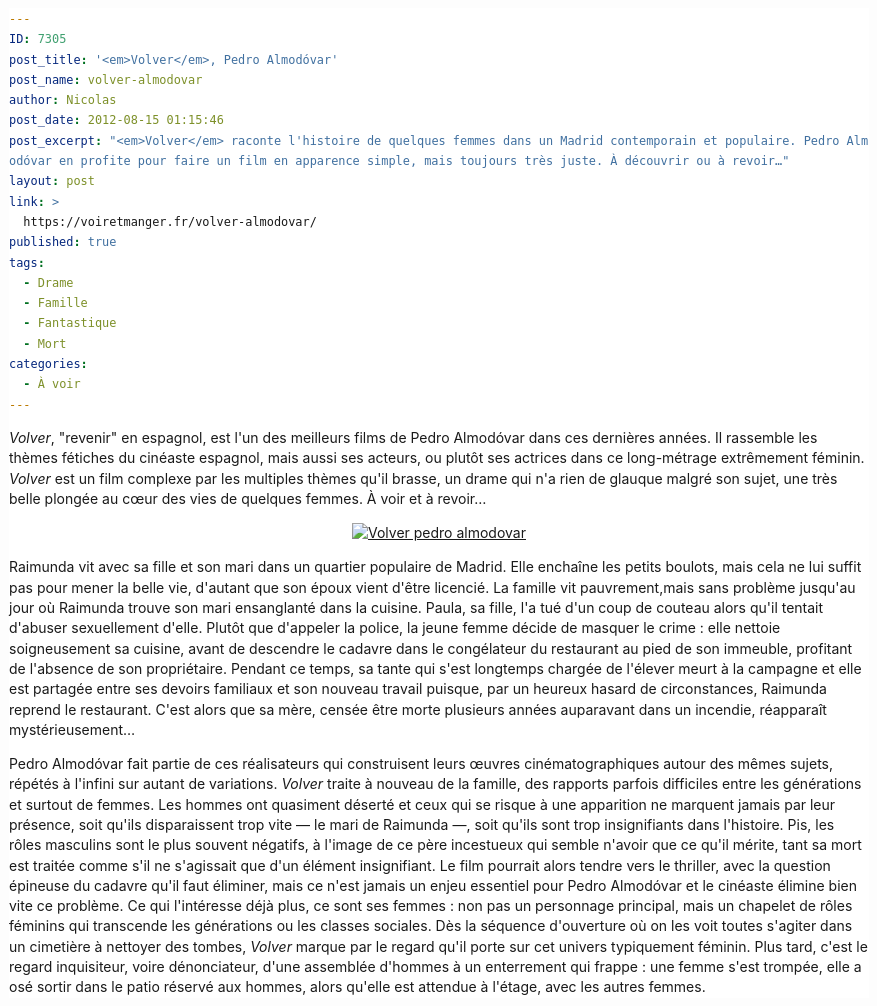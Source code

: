 ```yaml
---
ID: 7305
post_title: '<em>Volver</em>, Pedro Almodóvar'
post_name: volver-almodovar
author: Nicolas
post_date: 2012-08-15 01:15:46
post_excerpt: "<em>Volver</em> raconte l'histoire de quelques femmes dans un Madrid contemporain et populaire. Pedro Almodóvar en profite pour faire un film en apparence simple, mais toujours très juste. À découvrir ou à revoir…"
layout: post
link: >
  https://voiretmanger.fr/volver-almodovar/
published: true
tags:
  - Drame
  - Famille
  - Fantastique
  - Mort
categories:
  - À voir
---
```

<em>Volver</em>, "revenir" en espagnol, est l'un des meilleurs films de Pedro Almodóvar dans ces dernières années. Il rassemble les thèmes fétiches du cinéaste espagnol, mais aussi ses acteurs, ou plutôt ses actrices dans ce long-métrage extrêmement féminin. <em>Volver</em> est un film complexe par les multiples thèmes qu'il brasse, un drame qui n'a rien de glauque malgré son sujet, une très belle plongée au cœur des vies de quelques femmes. À voir et à revoir…

<div style="text-align: center;"><a href="http://www.allocine.fr/film/fichefilm_gen_cfilm=59605.html"><img class="aligncenter" title="volver-pedro-almodovar.jpg" src="https://voiretmanger.fr/wp-content/uploads/2012/08/volver-pedro-almodovar.jpg" alt="Volver pedro almodovar" width="100%" /></a></div>

Raimunda vit avec sa fille et son mari dans un quartier populaire de Madrid. Elle enchaîne les petits boulots, mais cela ne lui suffit pas pour mener la belle vie, d'autant que son époux vient d'être licencié. La famille vit pauvrement,mais sans problème jusqu'au jour où Raimunda trouve son mari ensanglanté dans la cuisine. Paula, sa fille, l'a tué d'un coup de couteau alors qu'il tentait d'abuser sexuellement d'elle. Plutôt que d'appeler la police, la jeune femme décide de masquer le crime : elle nettoie soigneusement sa cuisine, avant de descendre le cadavre dans le congélateur du restaurant au pied de son immeuble, profitant de l'absence de son propriétaire. Pendant ce temps, sa tante qui s'est longtemps chargée de l'élever meurt à la campagne et elle est partagée entre ses devoirs familiaux et son nouveau travail puisque, par un heureux hasard de circonstances, Raimunda reprend le restaurant. C'est alors que sa mère, censée être morte plusieurs années auparavant dans un incendie, réapparaît mystérieusement…

Pedro Almodóvar fait partie de ces réalisateurs qui construisent leurs œuvres cinématographiques autour des mêmes sujets, répétés à l'infini sur autant de variations. <em>Volver</em> traite à nouveau de la famille, des rapports parfois difficiles entre les générations et surtout de femmes. Les hommes ont quasiment déserté et ceux qui se risque à une apparition ne marquent jamais par leur présence, soit qu'ils disparaissent trop vite — le mari de Raimunda —, soit qu'ils sont trop insignifiants dans l'histoire. Pis, les rôles masculins sont le plus souvent négatifs, à l'image de ce père incestueux qui semble n'avoir que ce qu'il mérite, tant sa mort est traitée comme s'il ne s'agissait que d'un élément insignifiant. Le film pourrait alors tendre vers le thriller, avec la question épineuse du cadavre qu'il faut éliminer, mais ce n'est jamais un enjeu essentiel pour Pedro Almodóvar et le cinéaste élimine bien vite ce problème. Ce qui l'intéresse déjà plus, ce sont ses femmes : non pas un personnage principal, mais un chapelet de rôles féminins qui transcende les générations ou les classes sociales. Dès la séquence d'ouverture où on les voit toutes s'agiter dans un cimetière à nettoyer des tombes, <em>Volver</em> marque par le regard qu'il porte sur cet univers typiquement féminin. Plus tard, c'est le regard inquisiteur, voire dénonciateur, d'une assemblée d'hommes à un enterrement qui frappe : une femme s'est trompée, elle a osé sortir dans le patio réservé aux hommes, alors qu'elle est attendue à l'étage, avec les autres femmes.
